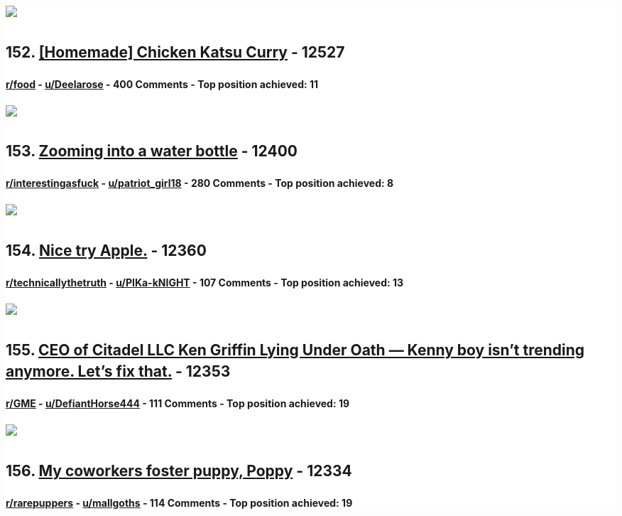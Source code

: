 <a href="https://www.reddit.com/gallery/pwl1os"><img src="https://b.thumbs.redditmedia.com/e-BNW4eU6Ny7GCjy8Wj4jfNkTOkctQkKwsPB2gZ3_Do.jpg"></img></a>

## 152. [[Homemade] Chicken Katsu Curry](http://reddit.com/r/food/comments/pw9usl/homemade_chicken_katsu_curry/) - 12527
#### [r/food](http://reddit.com/r/food) - [u/Deelarose](http://reddit.com/u/Deelarose) - 400 Comments - Top position achieved: 11

<a href="https://i.redd.it/r44iy56w5zp71.jpg"><img src="https://b.thumbs.redditmedia.com/8qvd3vyPSYGPNEq3fNyT9rztiOL8d0G3MqR7O5mbscU.jpg"></img></a>

## 153. [Zooming into a water bottle](http://reddit.com/r/interestingasfuck/comments/pwv4tr/zooming_into_a_water_bottle/) - 12400
#### [r/interestingasfuck](http://reddit.com/r/interestingasfuck) - [u/patriot_girl18](http://reddit.com/u/patriot_girl18) - 280 Comments - Top position achieved: 8

<a href="https://gfycat.com/richadolescentdouglasfirbarkbeetle"><img src="https://b.thumbs.redditmedia.com/KB9GBXCKGoRDupNzq3kxls7z2-J06iMycUu_TtYxOSw.jpg"></img></a>

## 154. [Nice try Apple.](http://reddit.com/r/technicallythetruth/comments/pwllwh/nice_try_apple/) - 12360
#### [r/technicallythetruth](http://reddit.com/r/technicallythetruth) - [u/PIKa-kNIGHT](http://reddit.com/u/PIKa-kNIGHT) - 107 Comments - Top position achieved: 13

<a href="https://i.redd.it/xdsbslexv2q71.jpg"><img src="https://a.thumbs.redditmedia.com/J6S0N2wRRxD-RUy1BvXXkSqnaIuyDZ3pM3jQgP-J2R4.jpg"></img></a>

## 155. [CEO of Citadel LLC Ken Griffin Lying Under Oath — Kenny boy isn’t trending anymore. Let’s fix that.](http://reddit.com/r/GME/comments/pw9dry/ceo_of_citadel_llc_ken_griffin_lying_under_oath/) - 12353
#### [r/GME](http://reddit.com/r/GME) - [u/DefiantHorse444](http://reddit.com/u/DefiantHorse444) - 111 Comments - Top position achieved: 19

<a href="https://youtu.be/vJrgPNyFrLw"><img src="image"></img></a>

## 156. [My coworkers foster puppy, Poppy](http://reddit.com/r/rarepuppers/comments/pwspf5/my_coworkers_foster_puppy_poppy/) - 12334
#### [r/rarepuppers](http://reddit.com/r/rarepuppers) - [u/mallgoths](http://reddit.com/u/mallgoths) - 114 Comments - Top position achieved: 19
